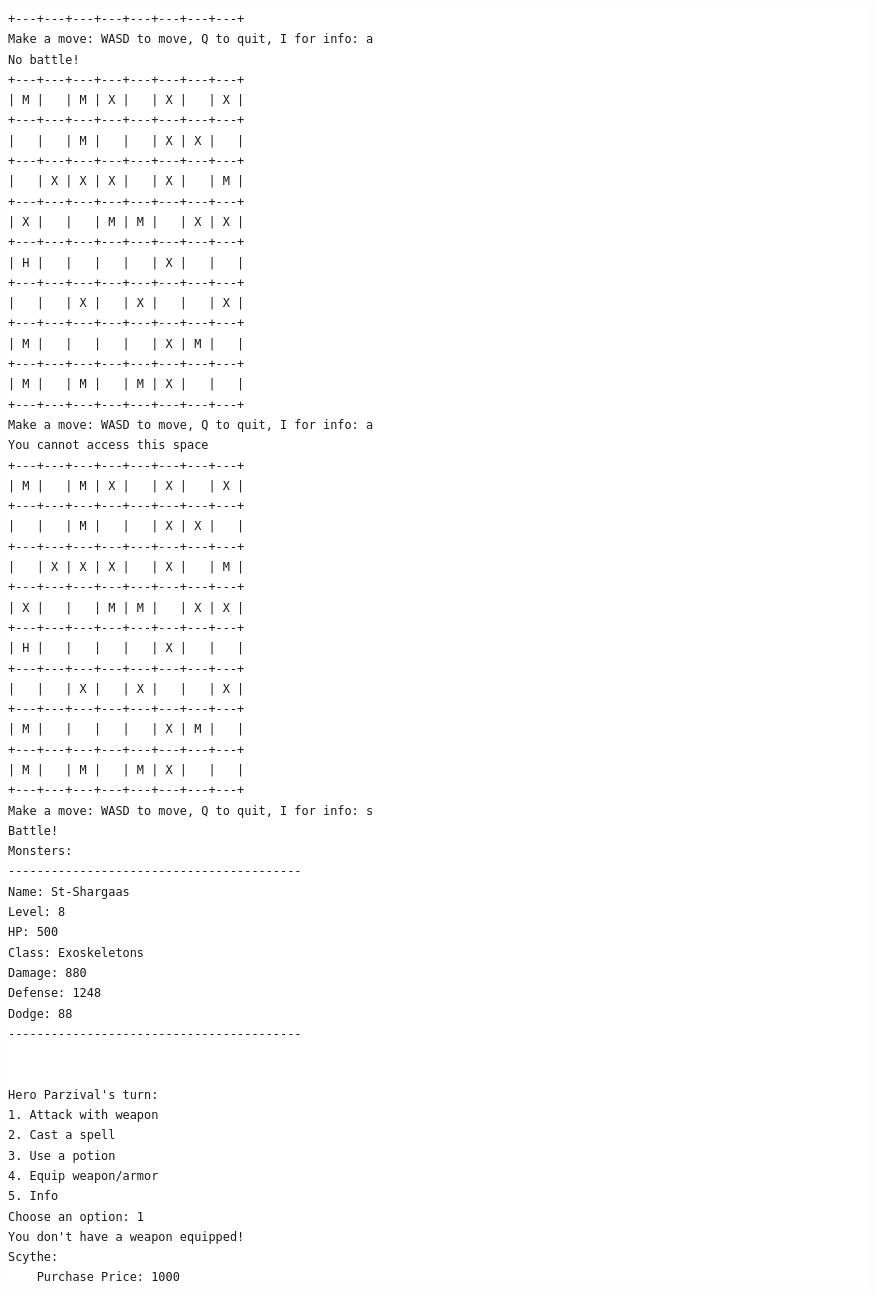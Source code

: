 ```
+---+---+---+---+---+---+---+---+
Make a move: WASD to move, Q to quit, I for info: a
No battle!
+---+---+---+---+---+---+---+---+
| M |   | M | X |   | X |   | X |
+---+---+---+---+---+---+---+---+
|   |   | M |   |   | X | X |   |
+---+---+---+---+---+---+---+---+
|   | X | X | X |   | X |   | M |
+---+---+---+---+---+---+---+---+
| X |   |   | M | M |   | X | X |
+---+---+---+---+---+---+---+---+
| H |   |   |   |   | X |   |   |
+---+---+---+---+---+---+---+---+
|   |   | X |   | X |   |   | X |
+---+---+---+---+---+---+---+---+
| M |   |   |   |   | X | M |   |
+---+---+---+---+---+---+---+---+
| M |   | M |   | M | X |   |   |
+---+---+---+---+---+---+---+---+
Make a move: WASD to move, Q to quit, I for info: a
You cannot access this space
+---+---+---+---+---+---+---+---+
| M |   | M | X |   | X |   | X |
+---+---+---+---+---+---+---+---+
|   |   | M |   |   | X | X |   |
+---+---+---+---+---+---+---+---+
|   | X | X | X |   | X |   | M |
+---+---+---+---+---+---+---+---+
| X |   |   | M | M |   | X | X |
+---+---+---+---+---+---+---+---+
| H |   |   |   |   | X |   |   |
+---+---+---+---+---+---+---+---+
|   |   | X |   | X |   |   | X |
+---+---+---+---+---+---+---+---+
| M |   |   |   |   | X | M |   |
+---+---+---+---+---+---+---+---+
| M |   | M |   | M | X |   |   |
+---+---+---+---+---+---+---+---+
Make a move: WASD to move, Q to quit, I for info: s
Battle!
Monsters:
-----------------------------------------
Name: St-Shargaas
Level: 8
HP: 500
Class: Exoskeletons
Damage: 880
Defense: 1248
Dodge: 88
-----------------------------------------


Hero Parzival's turn: 
1. Attack with weapon
2. Cast a spell
3. Use a potion
4. Equip weapon/armor
5. Info
Choose an option: 1
You don't have a weapon equipped!
Scythe:
	Purchase Price: 1000
```